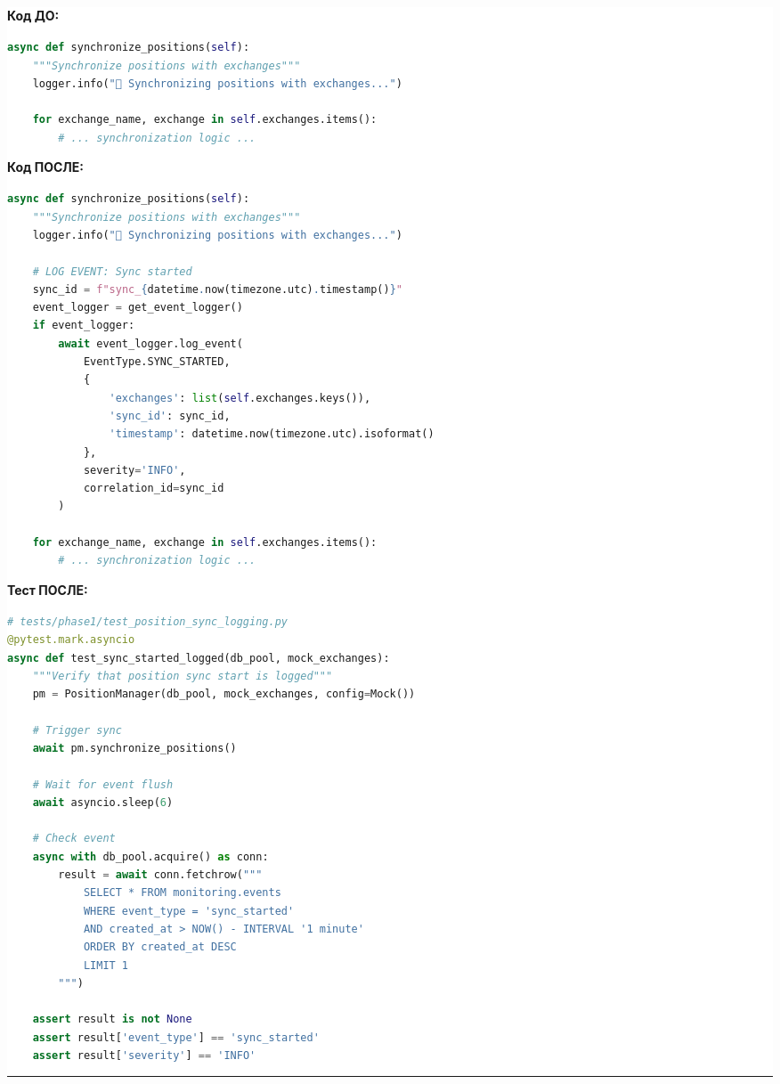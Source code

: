 **Код ДО:**
```python
async def synchronize_positions(self):
    """Synchronize positions with exchanges"""
    logger.info("🔄 Synchronizing positions with exchanges...")

    for exchange_name, exchange in self.exchanges.items():
        # ... synchronization logic ...
```

**Код ПОСЛЕ:**
```python
async def synchronize_positions(self):
    """Synchronize positions with exchanges"""
    logger.info("🔄 Synchronizing positions with exchanges...")

    # LOG EVENT: Sync started
    sync_id = f"sync_{datetime.now(timezone.utc).timestamp()}"
    event_logger = get_event_logger()
    if event_logger:
        await event_logger.log_event(
            EventType.SYNC_STARTED,
            {
                'exchanges': list(self.exchanges.keys()),
                'sync_id': sync_id,
                'timestamp': datetime.now(timezone.utc).isoformat()
            },
            severity='INFO',
            correlation_id=sync_id
        )

    for exchange_name, exchange in self.exchanges.items():
        # ... synchronization logic ...
```

**Тест ПОСЛЕ:**
```python
# tests/phase1/test_position_sync_logging.py
@pytest.mark.asyncio
async def test_sync_started_logged(db_pool, mock_exchanges):
    """Verify that position sync start is logged"""
    pm = PositionManager(db_pool, mock_exchanges, config=Mock())

    # Trigger sync
    await pm.synchronize_positions()

    # Wait for event flush
    await asyncio.sleep(6)

    # Check event
    async with db_pool.acquire() as conn:
        result = await conn.fetchrow("""
            SELECT * FROM monitoring.events
            WHERE event_type = 'sync_started'
            AND created_at > NOW() - INTERVAL '1 minute'
            ORDER BY created_at DESC
            LIMIT 1
        """)

    assert result is not None
    assert result['event_type'] == 'sync_started'
    assert result['severity'] == 'INFO'
```

---